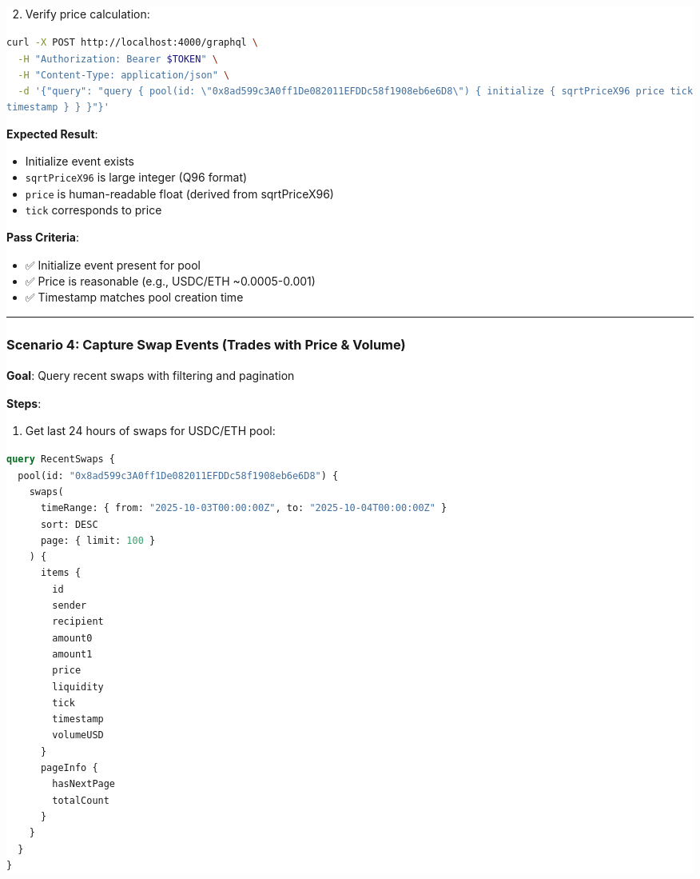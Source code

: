 2. Verify price calculation:

```bash
curl -X POST http://localhost:4000/graphql \
  -H "Authorization: Bearer $TOKEN" \
  -H "Content-Type: application/json" \
  -d '{"query": "query { pool(id: \"0x8ad599c3A0ff1De082011EFDDc58f1908eb6e6D8\") { initialize { sqrtPriceX96 price tick timestamp } } }"}'
```

**Expected Result**:
- Initialize event exists
- `sqrtPriceX96` is large integer (Q96 format)
- `price` is human-readable float (derived from sqrtPriceX96)
- `tick` corresponds to price

**Pass Criteria**:
- ✅ Initialize event present for pool
- ✅ Price is reasonable (e.g., USDC/ETH ~0.0005-0.001)
- ✅ Timestamp matches pool creation time

---

### Scenario 4: Capture Swap Events (Trades with Price & Volume)

**Goal**: Query recent swaps with filtering and pagination

**Steps**:

1. Get last 24 hours of swaps for USDC/ETH pool:

```graphql
query RecentSwaps {
  pool(id: "0x8ad599c3A0ff1De082011EFDDc58f1908eb6e6D8") {
    swaps(
      timeRange: { from: "2025-10-03T00:00:00Z", to: "2025-10-04T00:00:00Z" }
      sort: DESC
      page: { limit: 100 }
    ) {
      items {
        id
        sender
        recipient
        amount0
        amount1
        price
        liquidity
        tick
        timestamp
        volumeUSD
      }
      pageInfo {
        hasNextPage
        totalCount
      }
    }
  }
}
```
